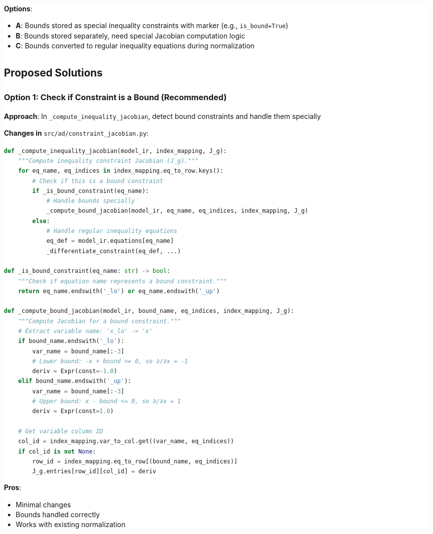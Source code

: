 **Options**:
- **A**: Bounds stored as special inequality constraints with marker (e.g., `is_bound=True`)
- **B**: Bounds stored separately, need special Jacobian computation logic
- **C**: Bounds converted to regular inequality equations during normalization

## Proposed Solutions

### Option 1: Check if Constraint is a Bound (Recommended)

**Approach**: In `_compute_inequality_jacobian`, detect bound constraints and handle them specially

**Changes in** `src/ad/constraint_jacobian.py`:
```python
def _compute_inequality_jacobian(model_ir, index_mapping, J_g):
    """Compute inequality constraint Jacobian (J_g)."""
    for eq_name, eq_indices in index_mapping.eq_to_row.keys():
        # Check if this is a bound constraint
        if _is_bound_constraint(eq_name):
            # Handle bounds specially
            _compute_bound_jacobian(model_ir, eq_name, eq_indices, index_mapping, J_g)
        else:
            # Handle regular inequality equations
            eq_def = model_ir.equations[eq_name]
            _differentiate_constraint(eq_def, ...)

def _is_bound_constraint(eq_name: str) -> bool:
    """Check if equation name represents a bound constraint."""
    return eq_name.endswith('_lo') or eq_name.endswith('_up')

def _compute_bound_jacobian(model_ir, bound_name, eq_indices, index_mapping, J_g):
    """Compute Jacobian for a bound constraint."""
    # Extract variable name: 'x_lo' -> 'x'
    if bound_name.endswith('_lo'):
        var_name = bound_name[:-3]
        # Lower bound: -x + bound <= 0, so ∂/∂x = -1
        deriv = Expr(const=-1.0)
    elif bound_name.endswith('_up'):
        var_name = bound_name[:-3]
        # Upper bound: x - bound <= 0, so ∂/∂x = 1
        deriv = Expr(const=1.0)
    
    # Get variable column ID
    col_id = index_mapping.var_to_col.get((var_name, eq_indices))
    if col_id is not None:
        row_id = index_mapping.eq_to_row[(bound_name, eq_indices)]
        J_g.entries[row_id][col_id] = deriv
```

**Pros**:
- Minimal changes
- Bounds handled correctly
- Works with existing normalization
